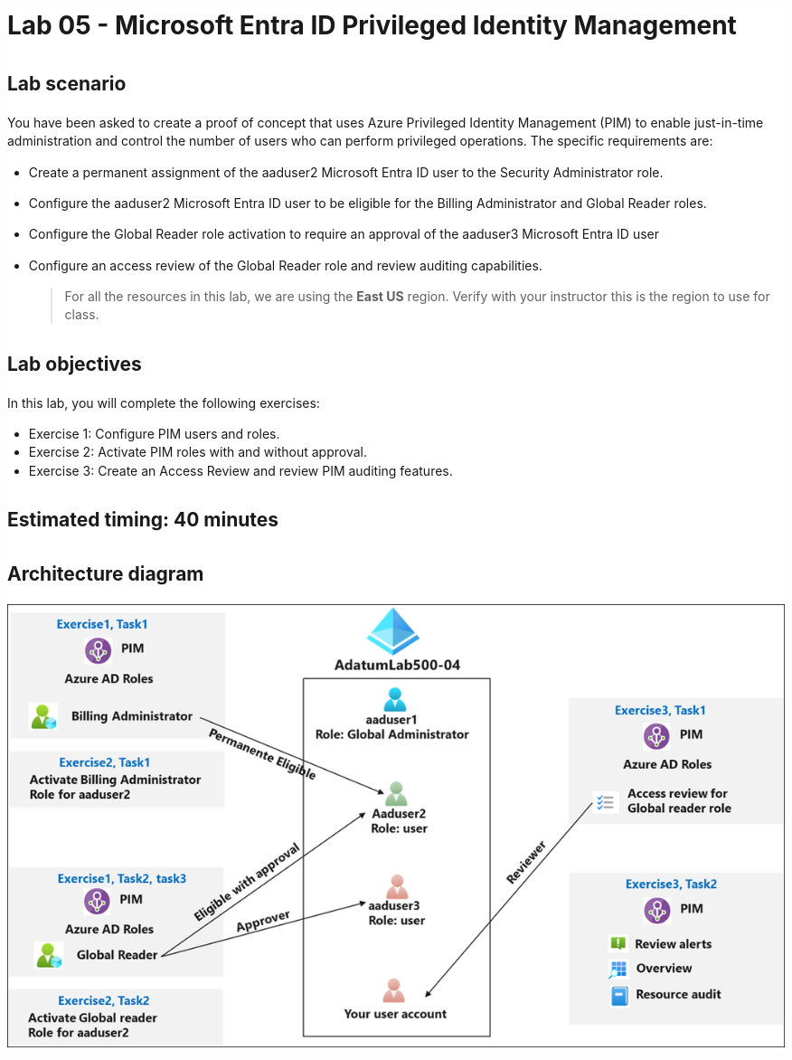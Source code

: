 # Lab 05 - Microsoft Entra ID Privileged Identity Management

## Lab scenario

You have been asked to create a proof of concept that uses Azure Privileged Identity Management (PIM) to enable just-in-time administration and control the number of users who can perform privileged operations. The specific requirements are:

- Create a permanent assignment of the aaduser2 Microsoft Entra ID user to the Security Administrator role. 
- Configure the aaduser2 Microsoft Entra ID user to be eligible for the Billing Administrator and Global Reader roles.
- Configure the Global Reader role activation to require an approval of the aaduser3 Microsoft Entra ID user
- Configure an access review of the Global Reader role and review auditing capabilities.

    > For all the resources in this lab, we are using the **East US** region. Verify with your instructor this is the region to use for class. 

## Lab objectives

In this lab, you will complete the following exercises:

- Exercise 1: Configure PIM users and roles.
- Exercise 2: Activate PIM roles with and without approval.
- Exercise 3: Create an Access Review and review PIM auditing features.

## Estimated timing: 40 minutes

## Architecture diagram

![](../Labs/Lab-Scenario-Preview/media/AZ-500-LSP-Mod-1b-2.png)
